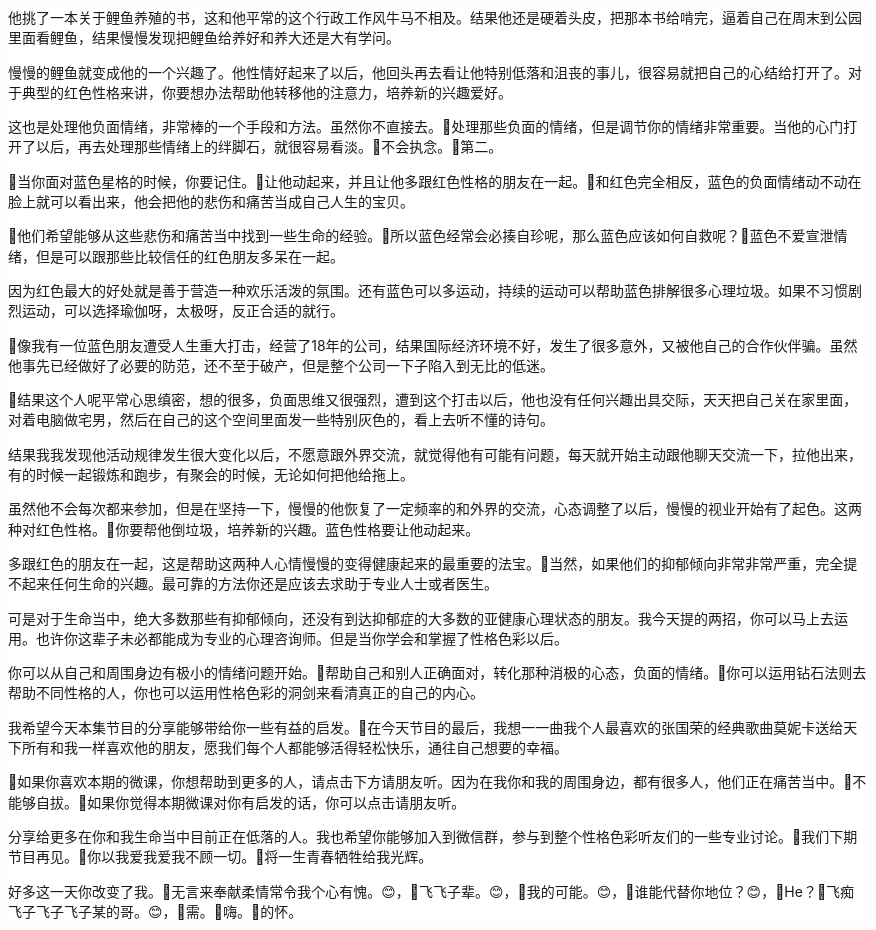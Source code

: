 他挑了一本关于鲤鱼养殖的书，这和他平常的这个行政工作风牛马不相及。结果他还是硬着头皮，把那本书给啃完，逼着自己在周末到公园里面看鲤鱼，结果慢慢发现把鲤鱼给养好和养大还是大有学问。

慢慢的鲤鱼就变成他的一个兴趣了。他性情好起来了以后，他回头再去看让他特别低落和沮丧的事儿，很容易就把自己的心结给打开了。对于典型的红色性格来讲，你要想办法帮助他转移他的注意力，培养新的兴趣爱好。

这也是处理他负面情绪，非常棒的一个手段和方法。虽然你不直接去。🎼处理那些负面的情绪，但是调节你的情绪非常重要。当他的心门打开了以后，再去处理那些情绪上的绊脚石，就很容易看淡。🎼不会执念。🎼第二。

🎼当你面对蓝色星格的时候，你要记住。🎼让他动起来，并且让他多跟红色性格的朋友在一起。🎼和红色完全相反，蓝色的负面情绪动不动在脸上就可以看出来，他会把他的悲伤和痛苦当成自己人生的宝贝。

🎼他们希望能够从这些悲伤和痛苦当中找到一些生命的经验。🎼所以蓝色经常会必揍自珍呢，那么蓝色应该如何自救呢？🎼蓝色不爱宣泄情绪，但是可以跟那些比较信任的红色朋友多呆在一起。

因为红色最大的好处就是善于营造一种欢乐活泼的氛围。还有蓝色可以多运动，持续的运动可以帮助蓝色排解很多心理垃圾。如果不习惯剧烈运动，可以选择瑜伽呀，太极呀，反正合适的就行。

🎼像我有一位蓝色朋友遭受人生重大打击，经营了18年的公司，结果国际经济环境不好，发生了很多意外，又被他自己的合作伙伴骗。虽然他事先已经做好了必要的防范，还不至于破产，但是整个公司一下子陷入到无比的低迷。

🎼结果这个人呢平常心思缜密，想的很多，负面思维又很强烈，遭到这个打击以后，他也没有任何兴趣出具交际，天天把自己关在家里面，对着电脑做宅男，然后在自己的这个空间里面发一些特别灰色的，看上去听不懂的诗句。

结果我我发现他活动规律发生很大变化以后，不愿意跟外界交流，就觉得他有可能有问题，每天就开始主动跟他聊天交流一下，拉他出来，有的时候一起锻炼和跑步，有聚会的时候，无论如何把他给拖上。

虽然他不会每次都来参加，但是在坚持一下，慢慢的他恢复了一定频率的和外界的交流，心态调整了以后，慢慢的视业开始有了起色。这两种对红色性格。🎼你要帮他倒垃圾，培养新的兴趣。蓝色性格要让他动起来。

多跟红色的朋友在一起，这是帮助这两种人心情慢慢的变得健康起来的最重要的法宝。🎼当然，如果他们的抑郁倾向非常非常严重，完全提不起来任何生命的兴趣。最可靠的方法你还是应该去求助于专业人士或者医生。

可是对于生命当中，绝大多数那些有抑郁倾向，还没有到达抑郁症的大多数的亚健康心理状态的朋友。我今天提的两招，你可以马上去运用。也许你这辈子未必都能成为专业的心理咨询师。但是当你学会和掌握了性格色彩以后。

你可以从自己和周围身边有极小的情绪问题开始。🎼帮助自己和别人正确面对，转化那种消极的心态，负面的情绪。🎼你可以运用钻石法则去帮助不同性格的人，你也可以运用性格色彩的洞剑来看清真正的自己的内心。

我希望今天本集节目的分享能够带给你一些有益的启发。🎼在今天节目的最后，我想一一曲我个人最喜欢的张国荣的经典歌曲莫妮卡送给天下所有和我一样喜欢他的朋友，愿我们每个人都能够活得轻松快乐，通往自己想要的幸福。

🎼如果你喜欢本期的微课，你想帮助到更多的人，请点击下方请朋友听。因为在我你和我的周围身边，都有很多人，他们正在痛苦当中。🎼不能够自拔。🎼如果你觉得本期微课对你有启发的话，你可以点击请朋友听。

分享给更多在你和我生命当中目前正在低落的人。我也希望你能够加入到微信群，参与到整个性格色彩听友们的一些专业讨论。🎼我们下期节目再见。🎼你以我爱我爱我不顾一切。🎼将一生青春牺牲给我光辉。

好多这一天你改变了我。🎼无言来奉献柔情常令我个心有愧。😊，🎼飞飞子辈。😊，🎼我的可能。😊，🎼谁能代替你地位？😊，🎼He？🎼飞痴飞子飞子飞子某的哥。😊，🎼需。🎼嗨。🎼的怀。


